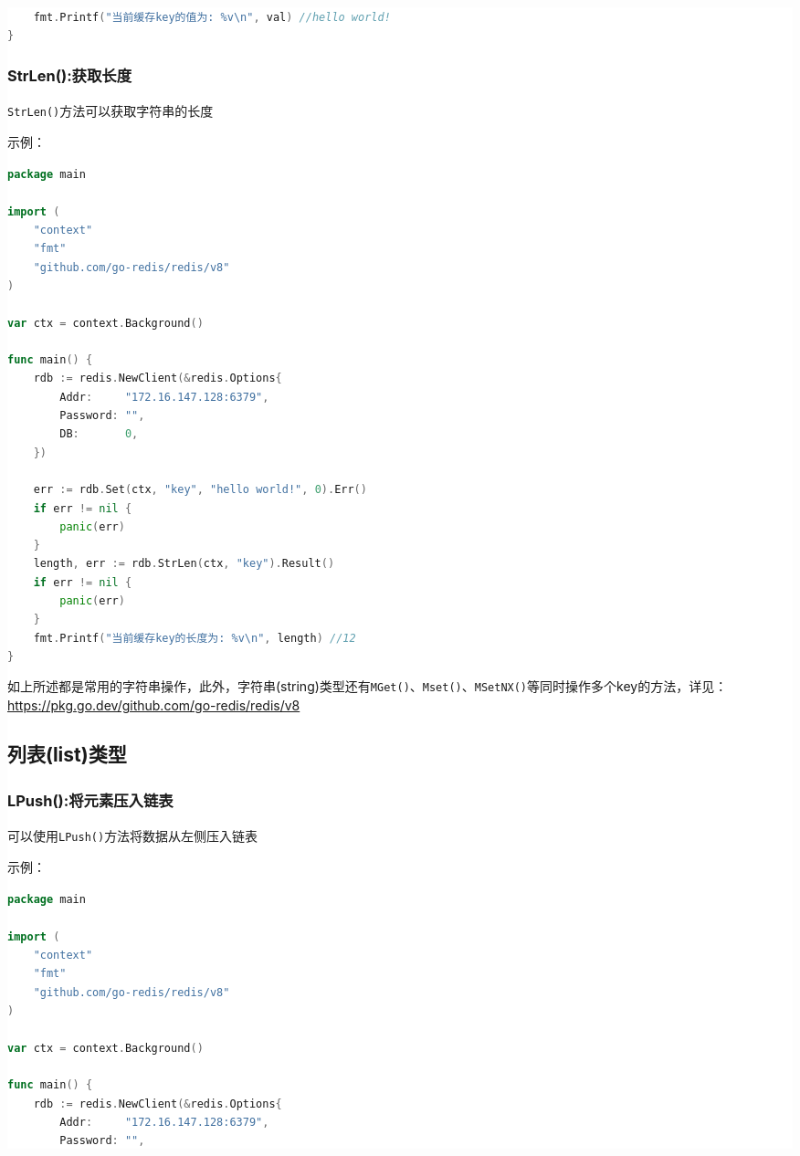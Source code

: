 ```go
	fmt.Printf("当前缓存key的值为: %v\n", val) //hello world!
}
```

### StrLen():获取长度

`StrLen()`方法可以获取字符串的长度

示例：

```go
package main

import (
	"context"
	"fmt"
	"github.com/go-redis/redis/v8"
)

var ctx = context.Background()

func main() {
	rdb := redis.NewClient(&redis.Options{
		Addr:     "172.16.147.128:6379",
		Password: "",
		DB:       0,
	})

	err := rdb.Set(ctx, "key", "hello world!", 0).Err()
	if err != nil {
		panic(err)
	}
	length, err := rdb.StrLen(ctx, "key").Result()
	if err != nil {
		panic(err)
	}
	fmt.Printf("当前缓存key的长度为: %v\n", length) //12
}
```

如上所述都是常用的字符串操作，此外，字符串(string)类型还有`MGet()`、`Mset()`、`MSetNX()`等同时操作多个key的方法，详见：https://pkg.go.dev/github.com/go-redis/redis/v8

## 列表(list)类型

### LPush():将元素压入链表

可以使用`LPush()`方法将数据从左侧压入链表

示例：

```go
package main

import (
	"context"
	"fmt"
	"github.com/go-redis/redis/v8"
)

var ctx = context.Background()

func main() {
	rdb := redis.NewClient(&redis.Options{
		Addr:     "172.16.147.128:6379",
		Password: "",
```